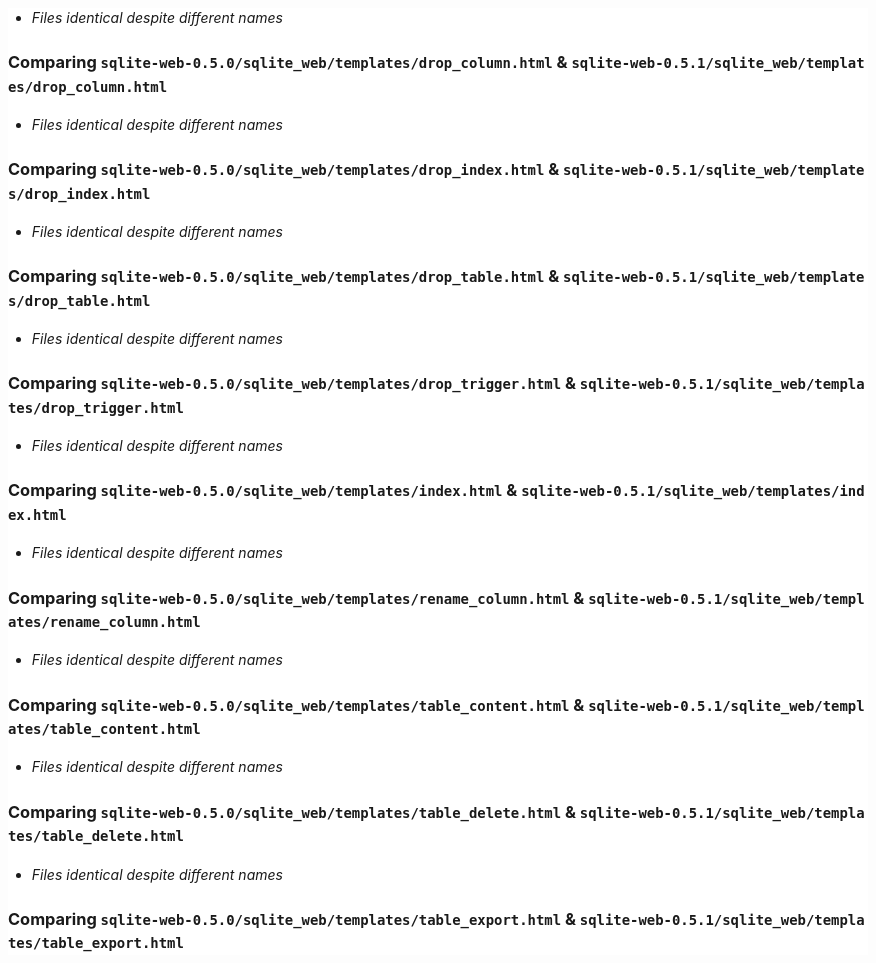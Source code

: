  * *Files identical despite different names*

### Comparing `sqlite-web-0.5.0/sqlite_web/templates/drop_column.html` & `sqlite-web-0.5.1/sqlite_web/templates/drop_column.html`

 * *Files identical despite different names*

### Comparing `sqlite-web-0.5.0/sqlite_web/templates/drop_index.html` & `sqlite-web-0.5.1/sqlite_web/templates/drop_index.html`

 * *Files identical despite different names*

### Comparing `sqlite-web-0.5.0/sqlite_web/templates/drop_table.html` & `sqlite-web-0.5.1/sqlite_web/templates/drop_table.html`

 * *Files identical despite different names*

### Comparing `sqlite-web-0.5.0/sqlite_web/templates/drop_trigger.html` & `sqlite-web-0.5.1/sqlite_web/templates/drop_trigger.html`

 * *Files identical despite different names*

### Comparing `sqlite-web-0.5.0/sqlite_web/templates/index.html` & `sqlite-web-0.5.1/sqlite_web/templates/index.html`

 * *Files identical despite different names*

### Comparing `sqlite-web-0.5.0/sqlite_web/templates/rename_column.html` & `sqlite-web-0.5.1/sqlite_web/templates/rename_column.html`

 * *Files identical despite different names*

### Comparing `sqlite-web-0.5.0/sqlite_web/templates/table_content.html` & `sqlite-web-0.5.1/sqlite_web/templates/table_content.html`

 * *Files identical despite different names*

### Comparing `sqlite-web-0.5.0/sqlite_web/templates/table_delete.html` & `sqlite-web-0.5.1/sqlite_web/templates/table_delete.html`

 * *Files identical despite different names*

### Comparing `sqlite-web-0.5.0/sqlite_web/templates/table_export.html` & `sqlite-web-0.5.1/sqlite_web/templates/table_export.html`
